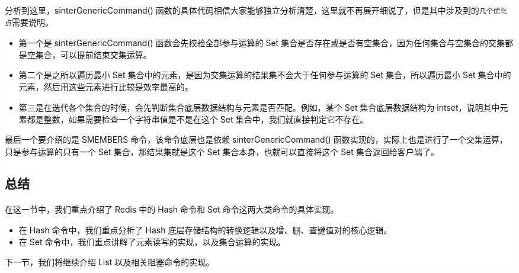 分析到这里，sinterGenericCommand() 函数的具体代码相信大家能够独立分析清楚，这里就不再展开细说了，但是其中涉及到的`几个优化点`需要说明。

-   第一个是 sinterGenericCommand() 函数会先校验全部参与运算的 Set 集合是否存在或是否有空集合，因为任何集合与空集合的交集都是空集合，可以提前结束交集运算。

-   第二个是之所以遍历最小 Set 集合中的元素，是因为交集运算的结果集不会大于任何参与运算的 Set 集合，所以遍历最小 Set 集合中的元素，然后用这些元素进行比较是效率最高的。
-   第三是在迭代各个集合的时候，会先判断集合底层数据结构与元素是否匹配。例如，某个 Set 集合底层数据结构为 intset，说明其中元素都是整数，如果需要检查一个字符串值是不是在这个 Set 集合中，我们就直接判定它不存在。

最后一个要介绍的是 SMEMBERS 命令，该命令底层也是依赖 sinterGenericCommand() 函数实现的，实际上也是进行了一个交集运算，只是参与运算的只有一个 Set 集合，那结果集就是这个 Set 集合本身，也就可以直接将这个 Set 集合返回给客户端了。

## 总结

在这一节中，我们重点介绍了 Redis 中的 Hash 命令和 Set 命令这两大类命令的具体实现。

-   在 Hash 命令中，我们重点分析了 Hash 底层存储结构的转换逻辑以及增、删、查键值对的核心逻辑。
-   在 Set 命令中，我们重点讲解了元素读写的实现，以及集合运算的实现。

下一节，我们将继续介绍 List 以及相关阻塞命令的实现。
